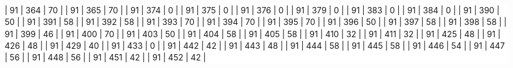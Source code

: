 | 91              | 364                | 70       |
| 91              | 365                | 70       |
| 91              | 374                | 0        |
| 91              | 375                | 0        |
| 91              | 376                | 0        |
| 91              | 379                | 0        |
| 91              | 383                | 0        |
| 91              | 384                | 0        |
| 91              | 390                | 50       |
| 91              | 391                | 58       |
| 91              | 392                | 58       |
| 91              | 393                | 70       |
| 91              | 394                | 70       |
| 91              | 395                | 70       |
| 91              | 396                | 50       |
| 91              | 397                | 58       |
| 91              | 398                | 58       |
| 91              | 399                | 46       |
| 91              | 400                | 70       |
| 91              | 403                | 50       |
| 91              | 404                | 58       |
| 91              | 405                | 58       |
| 91              | 410                | 32       |
| 91              | 411                | 32       |
| 91              | 425                | 48       |
| 91              | 426                | 48       |
| 91              | 429                | 40       |
| 91              | 433                | 0        |
| 91              | 442                | 42       |
| 91              | 443                | 48       |
| 91              | 444                | 58       |
| 91              | 445                | 58       |
| 91              | 446                | 54       |
| 91              | 447                | 56       |
| 91              | 448                | 56       |
| 91              | 451                | 42       |
| 91              | 452                | 42       |